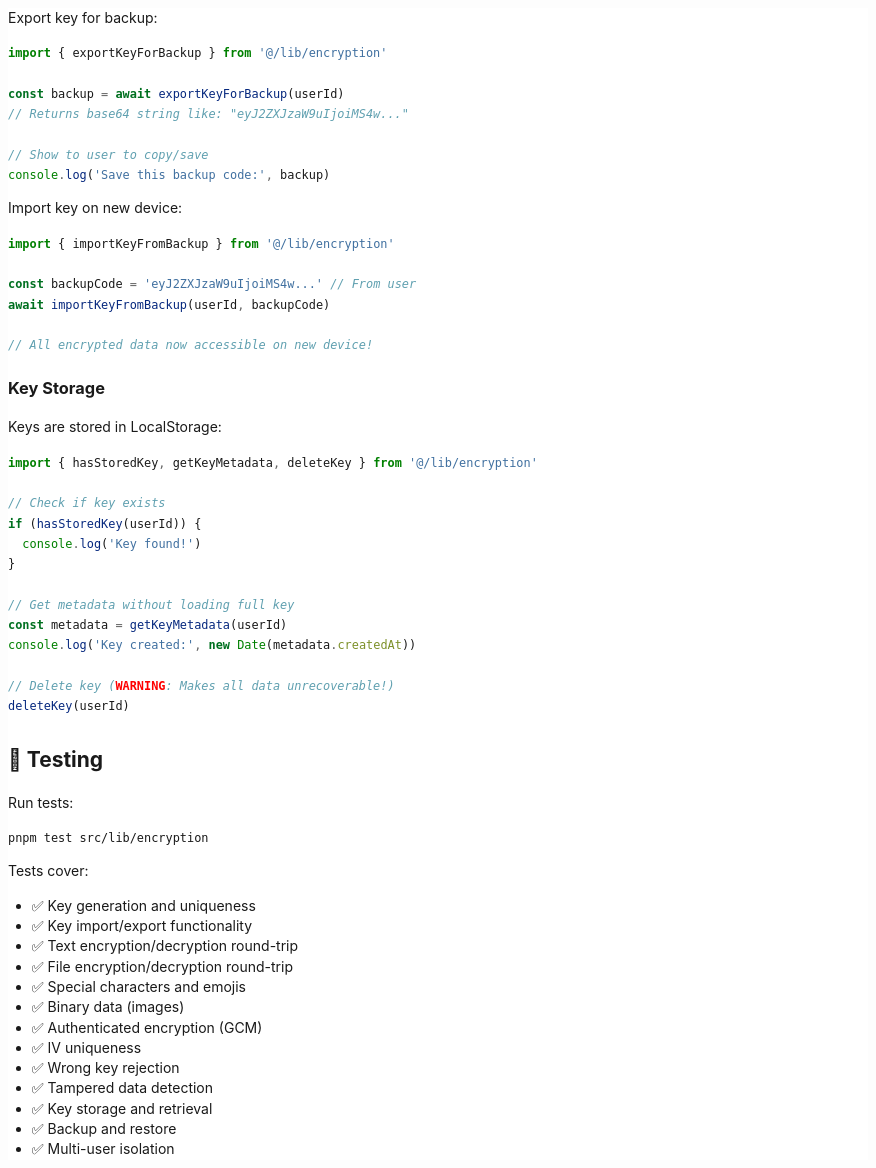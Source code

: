 Export key for backup:

```typescript
import { exportKeyForBackup } from '@/lib/encryption'

const backup = await exportKeyForBackup(userId)
// Returns base64 string like: "eyJ2ZXJzaW9uIjoiMS4w..."

// Show to user to copy/save
console.log('Save this backup code:', backup)
```

Import key on new device:

```typescript
import { importKeyFromBackup } from '@/lib/encryption'

const backupCode = 'eyJ2ZXJzaW9uIjoiMS4w...' // From user
await importKeyFromBackup(userId, backupCode)

// All encrypted data now accessible on new device!
```

### Key Storage

Keys are stored in LocalStorage:

```typescript
import { hasStoredKey, getKeyMetadata, deleteKey } from '@/lib/encryption'

// Check if key exists
if (hasStoredKey(userId)) {
  console.log('Key found!')
}

// Get metadata without loading full key
const metadata = getKeyMetadata(userId)
console.log('Key created:', new Date(metadata.createdAt))

// Delete key (WARNING: Makes all data unrecoverable!)
deleteKey(userId)
```

## 🧪 Testing

Run tests:

```bash
pnpm test src/lib/encryption
```

Tests cover:
- ✅ Key generation and uniqueness
- ✅ Key import/export functionality
- ✅ Text encryption/decryption round-trip
- ✅ File encryption/decryption round-trip
- ✅ Special characters and emojis
- ✅ Binary data (images)
- ✅ Authenticated encryption (GCM)
- ✅ IV uniqueness
- ✅ Wrong key rejection
- ✅ Tampered data detection
- ✅ Key storage and retrieval
- ✅ Backup and restore
- ✅ Multi-user isolation
